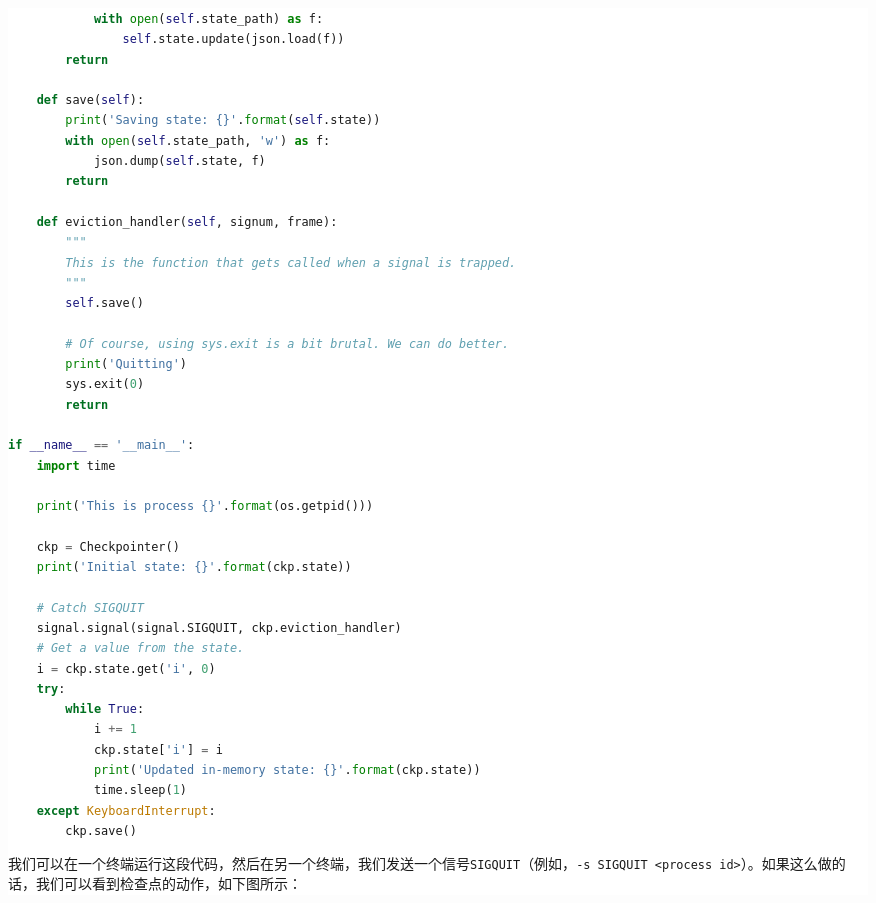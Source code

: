 ```py
            with open(self.state_path) as f:
                self.state.update(json.load(f))
        return

    def save(self):
        print('Saving state: {}'.format(self.state))
        with open(self.state_path, 'w') as f:
            json.dump(self.state, f)
        return

    def eviction_handler(self, signum, frame):
        """
        This is the function that gets called when a signal is trapped.
        """
        self.save()

        # Of course, using sys.exit is a bit brutal. We can do better.
        print('Quitting')
        sys.exit(0)
        return

if __name__ == '__main__':
    import time

    print('This is process {}'.format(os.getpid()))

    ckp = Checkpointer()
    print('Initial state: {}'.format(ckp.state))

    # Catch SIGQUIT
    signal.signal(signal.SIGQUIT, ckp.eviction_handler)
    # Get a value from the state.
    i = ckp.state.get('i', 0)
    try:
        while True:
            i += 1
            ckp.state['i'] = i
            print('Updated in-memory state: {}'.format(ckp.state))
            time.sleep(1)
    except KeyboardInterrupt:
        ckp.save() 
```

我们可以在一个终端运行这段代码，然后在另一个终端，我们发送一个信号`SIGQUIT`（例如，`-s SIGQUIT <process id>`）。如果这么做的话，我们可以看到检查点的动作，如下图所示：
